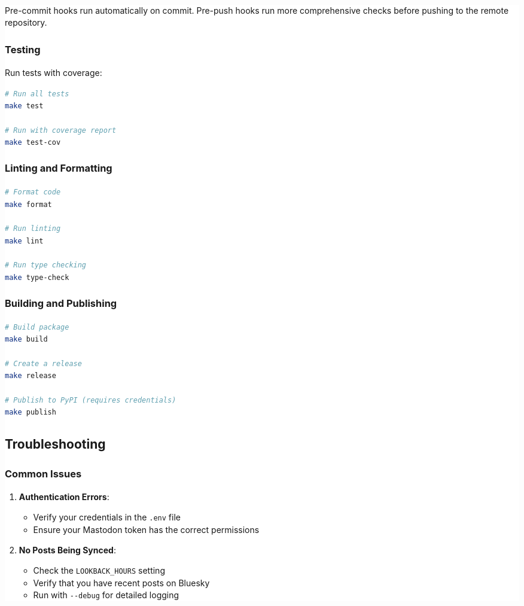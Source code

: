 Pre-commit hooks run automatically on commit. Pre-push hooks run more
comprehensive checks before pushing to the remote repository.

### Testing

Run tests with coverage:

```bash
# Run all tests
make test

# Run with coverage report
make test-cov
```

### Linting and Formatting

```bash
# Format code
make format

# Run linting
make lint

# Run type checking
make type-check
```

### Building and Publishing

```bash
# Build package
make build

# Create a release
make release

# Publish to PyPI (requires credentials)
make publish
```

## Troubleshooting

### Common Issues

1. **Authentication Errors**:
   - Verify your credentials in the `.env` file
   - Ensure your Mastodon token has the correct permissions

2. **No Posts Being Synced**:
   - Check the `LOOKBACK_HOURS` setting
   - Verify that you have recent posts on Bluesky
   - Run with `--debug` for detailed logging
